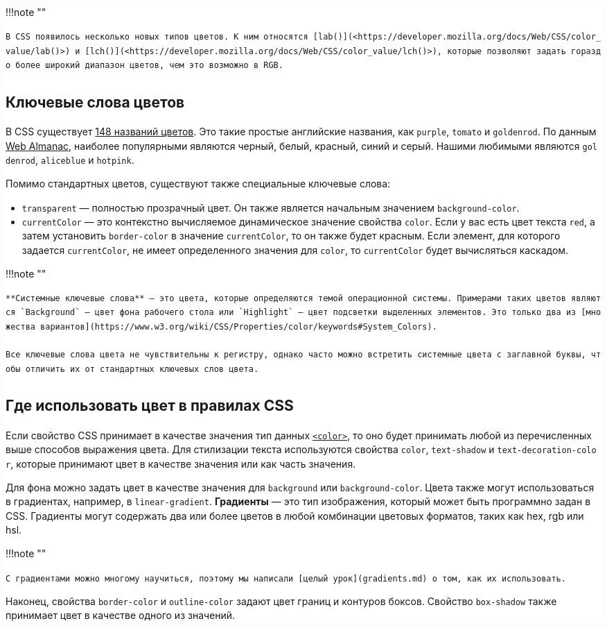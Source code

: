 !!!note ""

    В CSS появилось несколько новых типов цветов. К ним относятся [lab()](<https://developer.mozilla.org/docs/Web/CSS/color_value/lab()>) и [lch()](<https://developer.mozilla.org/docs/Web/CSS/color_value/lch()>), которые позволяют задать гораздо более широкий диапазон цветов, чем это возможно в RGB.

## Ключевые слова цветов

В CSS существует [148 названий цветов](https://developer.mozilla.org/docs/Web/CSS/color_value#color_keywords). Это такие простые английские названия, как `purple`, `tomato` и `goldenrod`. По данным [Web Almanac](https://almanac.httparchive.org/en/2019/css), наиболее популярными являются черный, белый, красный, синий и серый. Нашими любимыми являются `goldenrod`, `aliceblue` и `hotpink`.

<iframe src="https://codepen.io/web-dot-dev/embed/ZELGraM?height=500&amp;theme-id=light&amp;default-tab=result&amp;editable=true" style="height: 500px; width: 100%; border: 0;" loading="lazy"></iframe>

Помимо стандартных цветов, существуют также специальные ключевые слова:

-   `transparent` — полностью прозрачный цвет. Он также является начальным значением `background-color`.
-   `currentColor` — это контекстно вычисляемое динамическое значение свойства `color`. Если у вас есть цвет текста `red`, а затем установить `border-color` в значение `currentColor`, то он также будет красным. Если элемент, для которого задается `currentColor`, не имеет определенного значения для `color`, то `currentColor` будет вычисляться каскадом.

!!!note ""

    **Системные ключевые слова** — это цвета, которые определяются темой операционной системы. Примерами таких цветов являются `Background` — цвет фона рабочего стола или `Highlight` — цвет подсветки выделенных элементов. Это только два из [множества вариантов](https://www.w3.org/wiki/CSS/Properties/color/keywords#System_Colors).

    Все ключевые слова цвета не чувствительны к регистру, однако часто можно встретить системные цвета с заглавной буквы, чтобы отличить их от стандартных ключевых слов цвета.

## Где использовать цвет в правилах CSS

Если свойство CSS принимает в качестве значения тип данных [`<color>`](https://developer.mozilla.org/docs/Web/CSS/color_value), то оно будет принимать любой из перечисленных выше способов выражения цвета. Для стилизации текста используются свойства `color`, `text-shadow` и `text-decoration-color`, которые принимают цвет в качестве значения или как часть значения.

Для фона можно задать цвет в качестве значения для `background` или `background-color`. Цвета также могут использоваться в градиентах, например, в `linear-gradient`. **Градиенты** — это тип изображения, который может быть программно задан в CSS. Градиенты могут содержать два или более цветов в любой комбинации цветовых форматов, таких как hex, rgb или hsl.

!!!note ""

    С градиентами можно многому научиться, поэтому мы написали [целый урок](gradients.md) о том, как их использовать.

Наконец, свойства `border-color` и `outline-color` задают цвет границ и контуров боксов. Свойство `box-shadow` также принимает цвет в качестве одного из значений.
